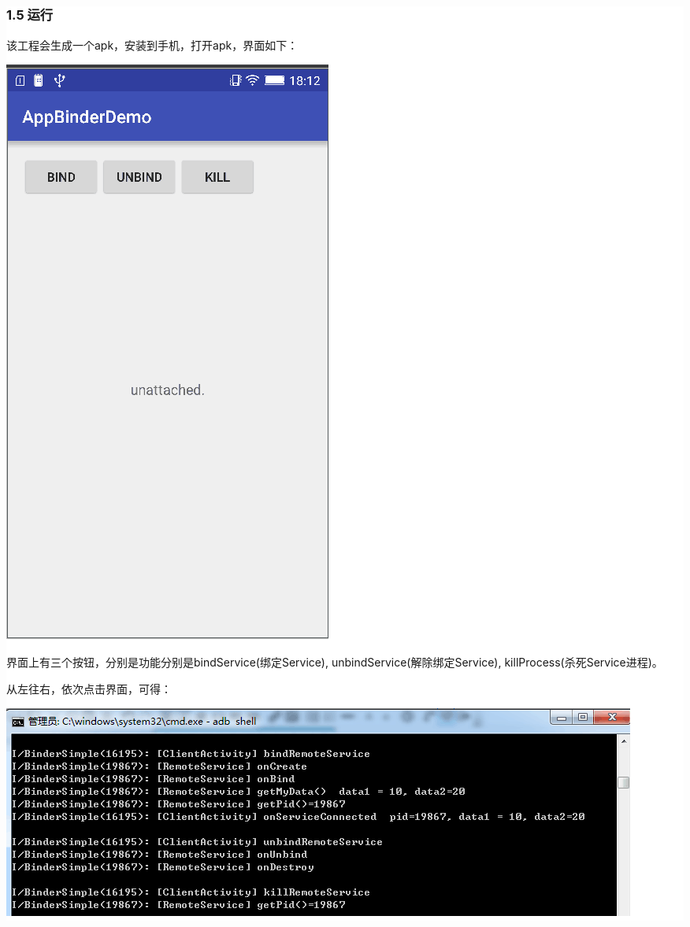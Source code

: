 
### 1.5 运行

该工程会生成一个apk，安装到手机，打开apk，界面如下：

![apk](/images/binder/AIDL/apk_ui.png)

界面上有三个按钮，分别是功能分别是bindService(绑定Service), unbindService(解除绑定Service), killProcess(杀死Service进程)。

从左往右，依次点击界面，可得：

![apk](/images/binder/AIDL/logcat_BinderSimple.png)
